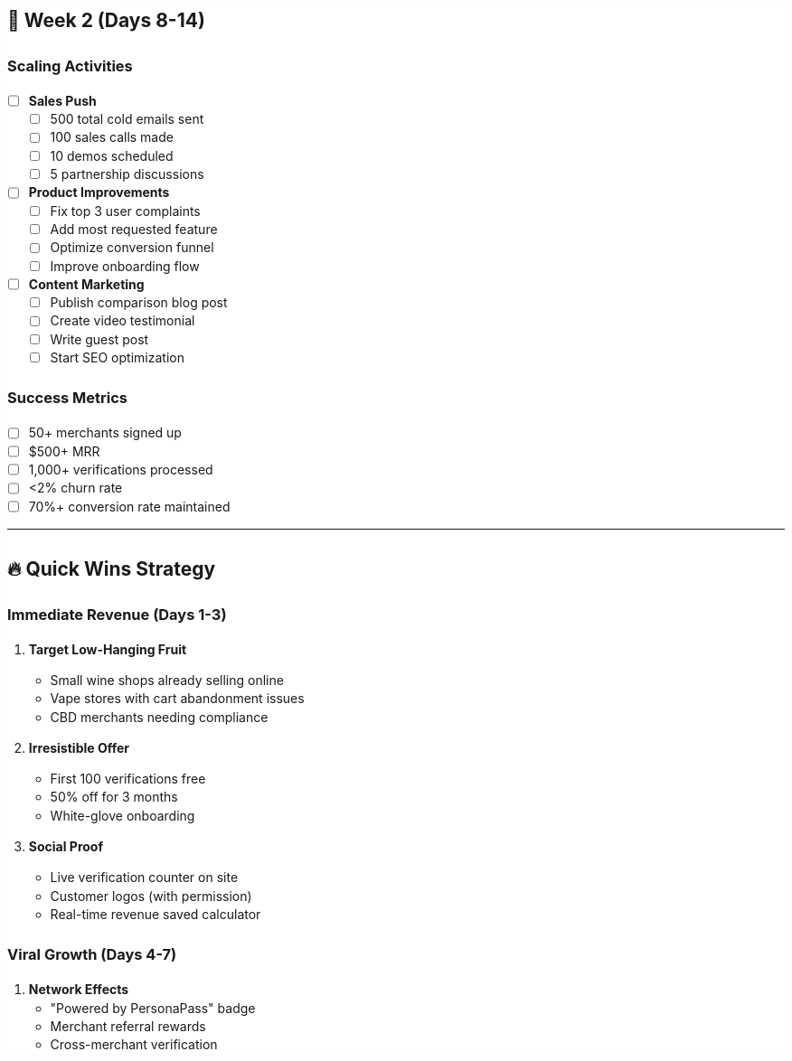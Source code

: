 
## 🎯 Week 2 (Days 8-14)

### Scaling Activities
- [ ] **Sales Push**
  - [ ] 500 total cold emails sent
  - [ ] 100 sales calls made
  - [ ] 10 demos scheduled
  - [ ] 5 partnership discussions

- [ ] **Product Improvements**
  - [ ] Fix top 3 user complaints
  - [ ] Add most requested feature
  - [ ] Optimize conversion funnel
  - [ ] Improve onboarding flow

- [ ] **Content Marketing**
  - [ ] Publish comparison blog post
  - [ ] Create video testimonial
  - [ ] Write guest post
  - [ ] Start SEO optimization

### Success Metrics
- [ ] 50+ merchants signed up
- [ ] $500+ MRR
- [ ] 1,000+ verifications processed
- [ ] <2% churn rate
- [ ] 70%+ conversion rate maintained

---

## 🔥 Quick Wins Strategy

### Immediate Revenue (Days 1-3)
1. **Target Low-Hanging Fruit**
   - Small wine shops already selling online
   - Vape stores with cart abandonment issues
   - CBD merchants needing compliance

2. **Irresistible Offer**
   - First 100 verifications free
   - 50% off for 3 months
   - White-glove onboarding

3. **Social Proof**
   - Live verification counter on site
   - Customer logos (with permission)
   - Real-time revenue saved calculator

### Viral Growth (Days 4-7)
1. **Network Effects**
   - "Powered by PersonaPass" badge
   - Merchant referral rewards
   - Cross-merchant verification
